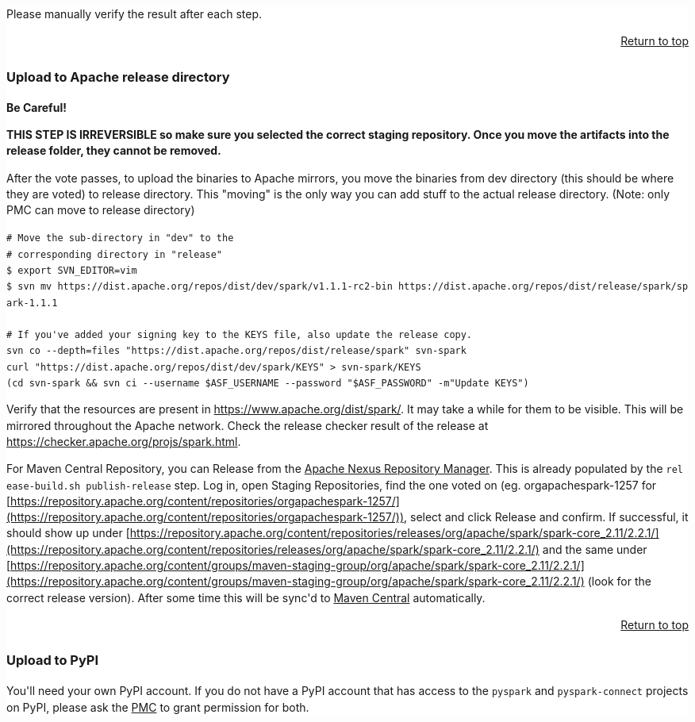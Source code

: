 Please manually verify the result after each step.

<p align="right"><a href="#top">Return to top</a></p>
<h3 id="upload-to-apache-release-directory">Upload to Apache release directory</h3>

**Be Careful!**

**THIS STEP IS IRREVERSIBLE so make sure you selected the correct staging repository. Once you
move the artifacts into the release folder, they cannot be removed.**

After the vote passes, to upload the binaries to Apache mirrors, you move the binaries from dev directory (this should be where they are voted) to release directory. This "moving" is the only way you can add stuff to the actual release directory. (Note: only PMC can move to release directory)

```
# Move the sub-directory in "dev" to the
# corresponding directory in "release"
$ export SVN_EDITOR=vim
$ svn mv https://dist.apache.org/repos/dist/dev/spark/v1.1.1-rc2-bin https://dist.apache.org/repos/dist/release/spark/spark-1.1.1

# If you've added your signing key to the KEYS file, also update the release copy.
svn co --depth=files "https://dist.apache.org/repos/dist/release/spark" svn-spark
curl "https://dist.apache.org/repos/dist/dev/spark/KEYS" > svn-spark/KEYS
(cd svn-spark && svn ci --username $ASF_USERNAME --password "$ASF_PASSWORD" -m"Update KEYS")
```

Verify that the resources are present in <a href="https://www.apache.org/dist/spark/">https://www.apache.org/dist/spark/</a>.
It may take a while for them to be visible. This will be mirrored throughout the Apache network.
Check the release checker result of the release at <a href="https://checker.apache.org/projs/spark.html">https://checker.apache.org/projs/spark.html</a>.


For Maven Central Repository, you can Release from the <a href="https://repository.apache.org/">Apache Nexus Repository Manager</a>. This is already populated by the `release-build.sh publish-release` step. Log in,
open Staging Repositories, find the one voted on (eg. orgapachespark-1257 for [https://repository.apache.org/content/repositories/orgapachespark-1257/](https://repository.apache.org/content/repositories/orgapachespark-1257/)),
select and click Release and confirm. If successful, it should show up under [https://repository.apache.org/content/repositories/releases/org/apache/spark/spark-core_2.11/2.2.1/](https://repository.apache.org/content/repositories/releases/org/apache/spark/spark-core_2.11/2.2.1/)
and the same under [https://repository.apache.org/content/groups/maven-staging-group/org/apache/spark/spark-core_2.11/2.2.1/](https://repository.apache.org/content/groups/maven-staging-group/org/apache/spark/spark-core_2.11/2.2.1/)
(look for the correct release version). After some time this will be sync'd to <a href="https://search.maven.org/">Maven Central</a> automatically.


<p align="right"><a href="#top">Return to top</a></p>
<h3 id="upload-to-pypi">Upload to PyPI</h3>

You'll need your own PyPI account. If you do not have a PyPI account that has access to the `pyspark` and `pyspark-connect` projects on PyPI, please ask the <a href="mailto:private@spark.apache.org">PMC</a> to grant permission for both.
